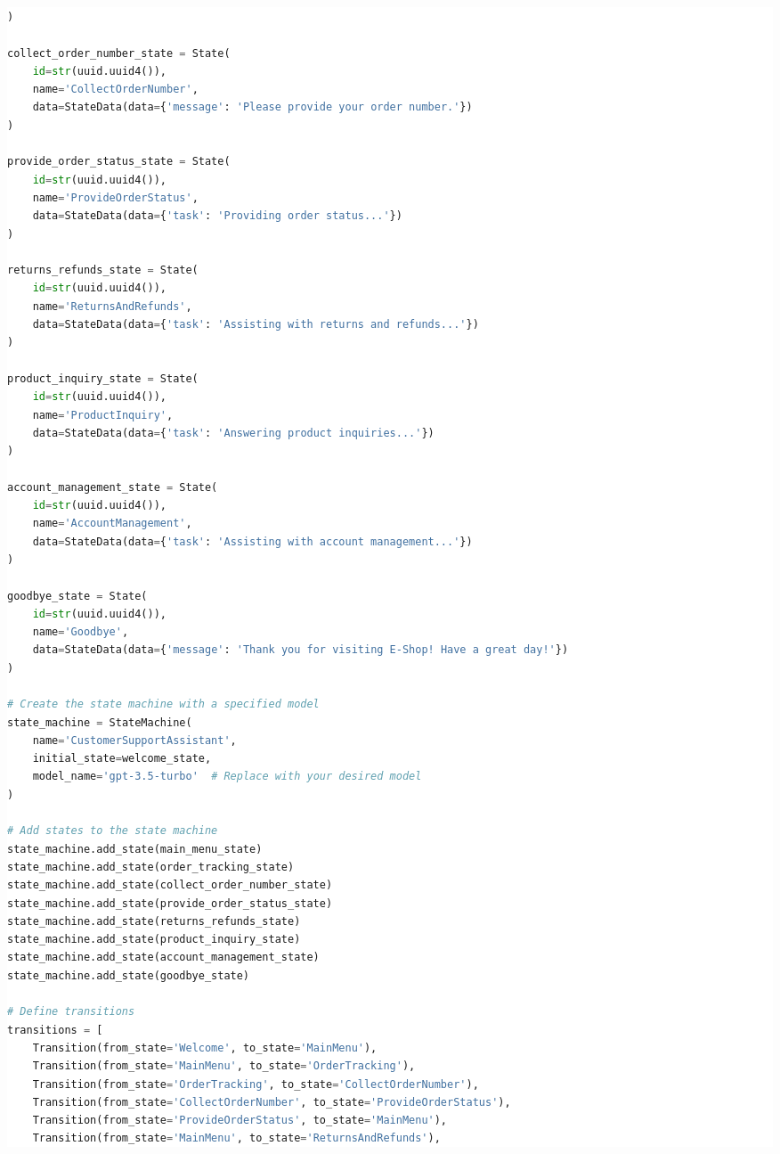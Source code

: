 ```python
)

collect_order_number_state = State(
    id=str(uuid.uuid4()),
    name='CollectOrderNumber',
    data=StateData(data={'message': 'Please provide your order number.'})
)

provide_order_status_state = State(
    id=str(uuid.uuid4()),
    name='ProvideOrderStatus',
    data=StateData(data={'task': 'Providing order status...'})
)

returns_refunds_state = State(
    id=str(uuid.uuid4()),
    name='ReturnsAndRefunds',
    data=StateData(data={'task': 'Assisting with returns and refunds...'})
)

product_inquiry_state = State(
    id=str(uuid.uuid4()),
    name='ProductInquiry',
    data=StateData(data={'task': 'Answering product inquiries...'})
)

account_management_state = State(
    id=str(uuid.uuid4()),
    name='AccountManagement',
    data=StateData(data={'task': 'Assisting with account management...'})
)

goodbye_state = State(
    id=str(uuid.uuid4()),
    name='Goodbye',
    data=StateData(data={'message': 'Thank you for visiting E-Shop! Have a great day!'})
)

# Create the state machine with a specified model
state_machine = StateMachine(
    name='CustomerSupportAssistant',
    initial_state=welcome_state,
    model_name='gpt-3.5-turbo'  # Replace with your desired model
)

# Add states to the state machine
state_machine.add_state(main_menu_state)
state_machine.add_state(order_tracking_state)
state_machine.add_state(collect_order_number_state)
state_machine.add_state(provide_order_status_state)
state_machine.add_state(returns_refunds_state)
state_machine.add_state(product_inquiry_state)
state_machine.add_state(account_management_state)
state_machine.add_state(goodbye_state)

# Define transitions
transitions = [
    Transition(from_state='Welcome', to_state='MainMenu'),
    Transition(from_state='MainMenu', to_state='OrderTracking'),
    Transition(from_state='OrderTracking', to_state='CollectOrderNumber'),
    Transition(from_state='CollectOrderNumber', to_state='ProvideOrderStatus'),
    Transition(from_state='ProvideOrderStatus', to_state='MainMenu'),
    Transition(from_state='MainMenu', to_state='ReturnsAndRefunds'),
```